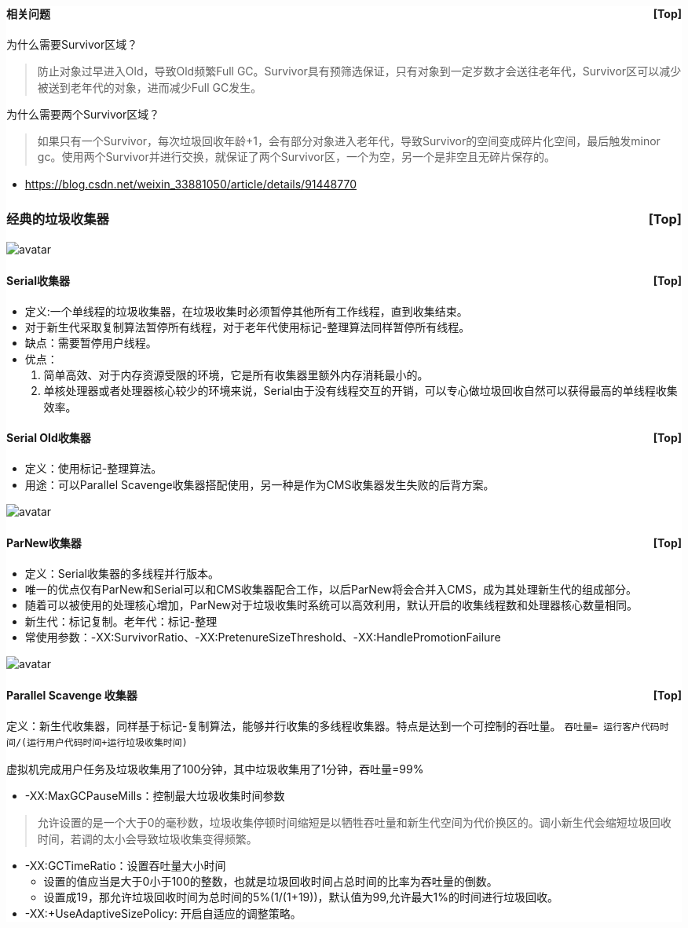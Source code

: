 
#### <a name="19">相关问题</a><a style="float:right;text-decoration:none;" href="#index">[Top]</a>
为什么需要Survivor区域？
> 防止对象过早进入Old，导致Old频繁Full GC。Survivor具有预筛选保证，只有对象到一定岁数才会送往老年代，Survivor区可以减少被送到老年代的对象，进而减少Full GC发生。

为什么需要两个Survivor区域？
> 如果只有一个Survivor，每次垃圾回收年龄+1，会有部分对象进入老年代，导致Survivor的空间变成碎片化空间，最后触发minor gc。使用两个Survivor并进行交换，就保证了两个Survivor区，一个为空，另一个是非空且无碎片保存的。


- https://blog.csdn.net/weixin_33881050/article/details/91448770



### <a name="20">经典的垃圾收集器</a><a style="float:right;text-decoration:none;" href="#index">[Top]</a>

![avatar](https://gitee.com/rbmon/file-storage/raw/main/learning-note/learning/jvm/garbage-collector.jpg)

#### <a name="21">Serial收集器</a><a style="float:right;text-decoration:none;" href="#index">[Top]</a>
- 定义:一个单线程的垃圾收集器，在垃圾收集时必须暂停其他所有工作线程，直到收集结束。
- 对于新生代采取复制算法暂停所有线程，对于老年代使用标记-整理算法同样暂停所有线程。
- 缺点：需要暂停用户线程。
- 优点：
  1. 简单高效、对于内存资源受限的环境，它是所有收集器里额外内存消耗最小的。
  2. 单核处理器或者处理器核心较少的环境来说，Serial由于没有线程交互的开销，可以专心做垃圾回收自然可以获得最高的单线程收集效率。

#### <a name="22">Serial Old收集器</a><a style="float:right;text-decoration:none;" href="#index">[Top]</a>
- 定义：使用标记-整理算法。
- 用途：可以Parallel Scavenge收集器搭配使用，另一种是作为CMS收集器发生失败的后背方案。
  
![avatar](https://gitee.com/rbmon/file-storage/raw/main/learning-note/learning/jvm/serial-1.jpg)

#### <a name="23">ParNew收集器</a><a style="float:right;text-decoration:none;" href="#index">[Top]</a>
- 定义：Serial收集器的多线程并行版本。
- 唯一的优点仅有ParNew和Serial可以和CMS收集器配合工作，以后ParNew将会合并入CMS，成为其处理新生代的组成部分。
- 随着可以被使用的处理核心增加，ParNew对于垃圾收集时系统可以高效利用，默认开启的收集线程数和处理器核心数量相同。
- 新生代：标记复制。老年代：标记-整理
- 常使用参数：-XX:SurvivorRatio、-XX:PretenureSizeThreshold、-XX:HandlePromotionFailure

![avatar](https://gitee.com/rbmon/file-storage/raw/main/learning-note/learning/jvm/parNew-1.jpg)

#### <a name="24">Parallel Scavenge 收集器</a><a style="float:right;text-decoration:none;" href="#index">[Top]</a>
定义：新生代收集器，同样基于标记-复制算法，能够并行收集的多线程收集器。特点是达到一个可控制的吞吐量。
`吞吐量= 运行客户代码时间/(运行用户代码时间+运行垃圾收集时间)`

虚拟机完成用户任务及垃圾收集用了100分钟，其中垃圾收集用了1分钟，吞吐量=99%
- -XX:MaxGCPauseMills：控制最大垃圾收集时间参数
> 允许设置的是一个大于0的毫秒数，垃圾收集停顿时间缩短是以牺牲吞吐量和新生代空间为代价换区的。调小新生代会缩短垃圾回收时间，若调的太小会导致垃圾收集变得频繁。
- -XX:GCTimeRatio：设置吞吐量大小时间
    - 设置的值应当是大于0小于100的整数，也就是垃圾回收时间占总时间的比率为吞吐量的倒数。
    - 设置成19，那允许垃圾回收时间为总时间的5%(1/(1+19))，默认值为99,允许最大1%的时间进行垃圾回收。
- -XX:+UseAdaptiveSizePolicy: 开启自适应的调整策略。
